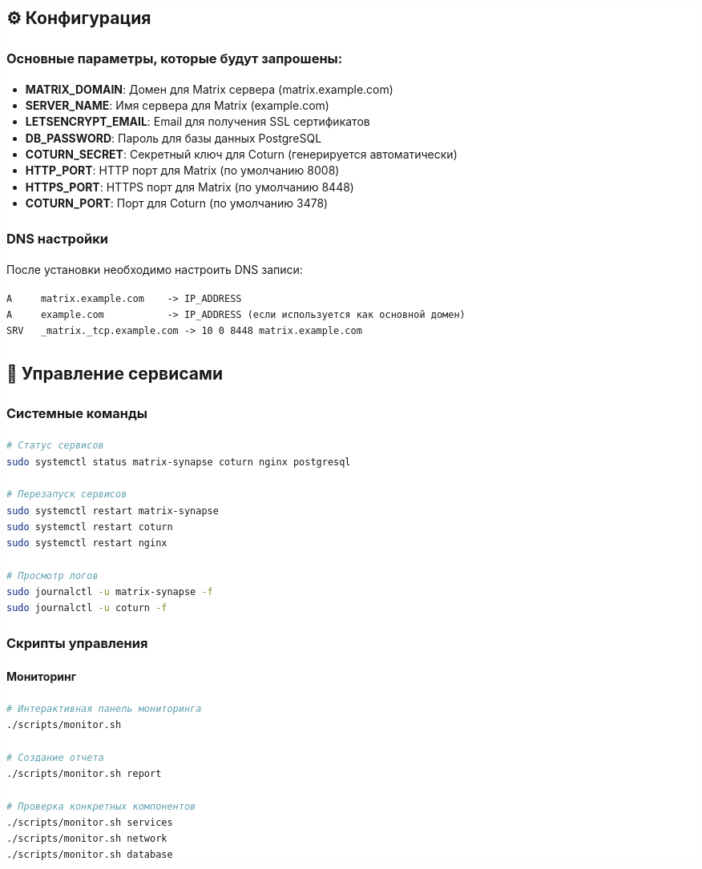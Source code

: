 ## ⚙️ Конфигурация

### Основные параметры, которые будут запрошены:

- **MATRIX_DOMAIN**: Домен для Matrix сервера (matrix.example.com)
- **SERVER_NAME**: Имя сервера для Matrix (example.com)
- **LETSENCRYPT_EMAIL**: Email для получения SSL сертификатов
- **DB_PASSWORD**: Пароль для базы данных PostgreSQL
- **COTURN_SECRET**: Секретный ключ для Coturn (генерируется автоматически)
- **HTTP_PORT**: HTTP порт для Matrix (по умолчанию 8008)
- **HTTPS_PORT**: HTTPS порт для Matrix (по умолчанию 8448)
- **COTURN_PORT**: Порт для Coturn (по умолчанию 3478)

### DNS настройки

После установки необходимо настроить DNS записи:

```
A     matrix.example.com    -> IP_ADDRESS
A     example.com           -> IP_ADDRESS (если используется как основной домен)
SRV   _matrix._tcp.example.com -> 10 0 8448 matrix.example.com
```

## 🔧 Управление сервисами

### Системные команды
```bash
# Статус сервисов
sudo systemctl status matrix-synapse coturn nginx postgresql

# Перезапуск сервисов
sudo systemctl restart matrix-synapse
sudo systemctl restart coturn
sudo systemctl restart nginx

# Просмотр логов
sudo journalctl -u matrix-synapse -f
sudo journalctl -u coturn -f
```

### Скрипты управления

#### Мониторинг
```bash
# Интерактивная панель мониторинга
./scripts/monitor.sh

# Создание отчета
./scripts/monitor.sh report

# Проверка конкретных компонентов
./scripts/monitor.sh services
./scripts/monitor.sh network
./scripts/monitor.sh database
```

